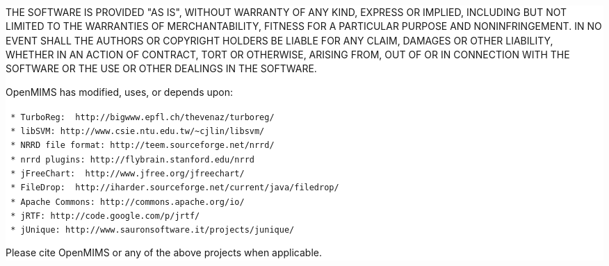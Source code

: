 THE SOFTWARE IS PROVIDED \"AS IS\", WITHOUT WARRANTY OF ANY KIND,
EXPRESS OR IMPLIED, INCLUDING BUT NOT LIMITED TO THE WARRANTIES OF
MERCHANTABILITY, FITNESS FOR A PARTICULAR PURPOSE AND NONINFRINGEMENT.
IN NO EVENT SHALL THE AUTHORS OR COPYRIGHT HOLDERS BE LIABLE FOR ANY
CLAIM, DAMAGES OR OTHER LIABILITY, WHETHER IN AN ACTION OF CONTRACT,
TORT OR OTHERWISE, ARISING FROM, OUT OF OR IN CONNECTION WITH THE
SOFTWARE OR THE USE OR OTHER DEALINGS IN THE SOFTWARE.

OpenMIMS has modified, uses, or depends upon:

     * TurboReg:  http://bigwww.epfl.ch/thevenaz/turboreg/ 
     * libSVM: http://www.csie.ntu.edu.tw/~cjlin/libsvm/ 
     * NRRD file format: http://teem.sourceforge.net/nrrd/ 
     * nrrd plugins: http://flybrain.stanford.edu/nrrd 
     * jFreeChart:  http://www.jfree.org/jfreechart/ 
     * FileDrop:  http://iharder.sourceforge.net/current/java/filedrop/ 
     * Apache Commons: http://commons.apache.org/io/
     * jRTF: http://code.google.com/p/jrtf/
     * jUnique: http://www.sauronsoftware.it/projects/junique/

Please cite OpenMIMS or any of the above projects when applicable.
